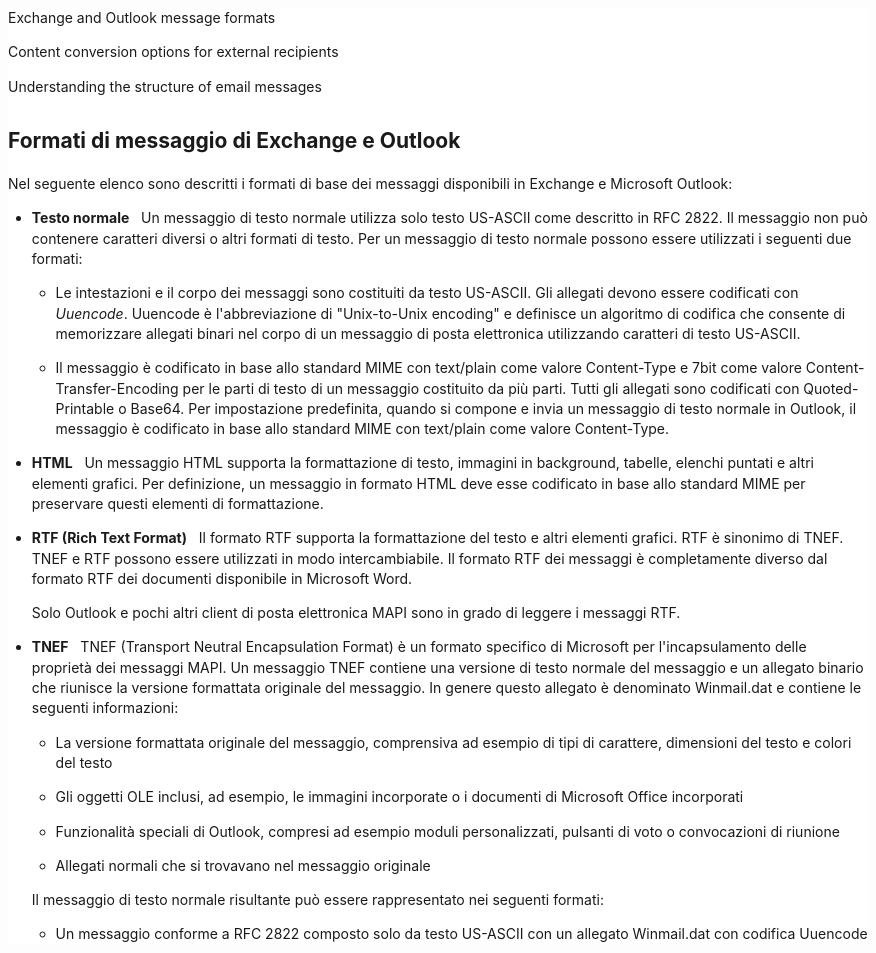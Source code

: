 Exchange and Outlook message formats

Content conversion options for external recipients

Understanding the structure of email messages

## Formati di messaggio di Exchange e Outlook

Nel seguente elenco sono descritti i formati di base dei messaggi disponibili in Exchange e Microsoft Outlook:

  - **Testo normale**   Un messaggio di testo normale utilizza solo testo US-ASCII come descritto in RFC 2822. Il messaggio non può contenere caratteri diversi o altri formati di testo. Per un messaggio di testo normale possono essere utilizzati i seguenti due formati:
    
      - Le intestazioni e il corpo dei messaggi sono costituiti da testo US-ASCII. Gli allegati devono essere codificati con *Uuencode*. Uuencode è l'abbreviazione di "Unix-to-Unix encoding" e definisce un algoritmo di codifica che consente di memorizzare allegati binari nel corpo di un messaggio di posta elettronica utilizzando caratteri di testo US-ASCII.
    
      - Il messaggio è codificato in base allo standard MIME con text/plain come valore Content-Type e 7bit come valore Content-Transfer-Encoding per le parti di testo di un messaggio costituito da più parti. Tutti gli allegati sono codificati con Quoted-Printable o Base64. Per impostazione predefinita, quando si compone e invia un messaggio di testo normale in Outlook, il messaggio è codificato in base allo standard MIME con text/plain come valore Content-Type.

  - **HTML**   Un messaggio HTML supporta la formattazione di testo, immagini in background, tabelle, elenchi puntati e altri elementi grafici. Per definizione, un messaggio in formato HTML deve esse codificato in base allo standard MIME per preservare questi elementi di formattazione.

  - **RTF (Rich Text Format)**   Il formato RTF supporta la formattazione del testo e altri elementi grafici. RTF è sinonimo di TNEF. TNEF e RTF possono essere utilizzati in modo intercambiabile. Il formato RTF dei messaggi è completamente diverso dal formato RTF dei documenti disponibile in Microsoft Word.
    
    Solo Outlook e pochi altri client di posta elettronica MAPI sono in grado di leggere i messaggi RTF.

  - **TNEF**   TNEF (Transport Neutral Encapsulation Format) è un formato specifico di Microsoft per l'incapsulamento delle proprietà dei messaggi MAPI. Un messaggio TNEF contiene una versione di testo normale del messaggio e un allegato binario che riunisce la versione formattata originale del messaggio. In genere questo allegato è denominato Winmail.dat e contiene le seguenti informazioni:
    
      - La versione formattata originale del messaggio, comprensiva ad esempio di tipi di carattere, dimensioni del testo e colori del testo
    
      - Gli oggetti OLE inclusi, ad esempio, le immagini incorporate o i documenti di Microsoft Office incorporati
    
      - Funzionalità speciali di Outlook, compresi ad esempio moduli personalizzati, pulsanti di voto o convocazioni di riunione
    
      - Allegati normali che si trovavano nel messaggio originale
    
    Il messaggio di testo normale risultante può essere rappresentato nei seguenti formati:
    
      - Un messaggio conforme a RFC 2822 composto solo da testo US-ASCII con un allegato Winmail.dat con codifica Uuencode
    
